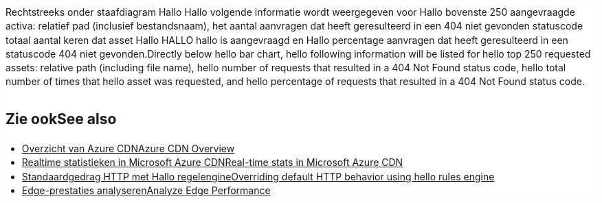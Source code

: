 <span data-ttu-id="d6860-287">Rechtstreeks onder staafdiagram Hallo Hallo volgende informatie wordt weergegeven voor Hallo bovenste 250 aangevraagde activa: relatief pad (inclusief bestandsnaam), het aantal aanvragen dat heeft geresulteerd in een 404 niet gevonden statuscode totaal aantal keren dat asset Hallo HALLO hallo is aangevraagd en Hallo percentage aanvragen dat heeft geresulteerd in een statuscode 404 niet gevonden.</span><span class="sxs-lookup"><span data-stu-id="d6860-287">Directly below hello bar chart, hello following information will be listed for hello top 250 requested assets: relative path (including file name), hello number of requests that resulted in a 404 Not Found status code, hello total number of times that hello asset was requested, and hello percentage of requests that resulted in a 404 Not Found status code.</span></span>

## <a name="see-also"></a><span data-ttu-id="d6860-288">Zie ook</span><span class="sxs-lookup"><span data-stu-id="d6860-288">See also</span></span>
* [<span data-ttu-id="d6860-289">Overzicht van Azure CDN</span><span class="sxs-lookup"><span data-stu-id="d6860-289">Azure CDN Overview</span></span>](cdn-overview.md)
* [<span data-ttu-id="d6860-290">Realtime statistieken in Microsoft Azure CDN</span><span class="sxs-lookup"><span data-stu-id="d6860-290">Real-time stats in Microsoft Azure CDN</span></span>](cdn-real-time-stats.md)
* [<span data-ttu-id="d6860-291">Standaardgedrag HTTP met Hallo regelengine</span><span class="sxs-lookup"><span data-stu-id="d6860-291">Overriding default HTTP behavior using hello rules engine</span></span>](cdn-rules-engine.md)
* [<span data-ttu-id="d6860-292">Edge-prestaties analyseren</span><span class="sxs-lookup"><span data-stu-id="d6860-292">Analyze Edge Performance</span></span>](cdn-edge-performance.md)

